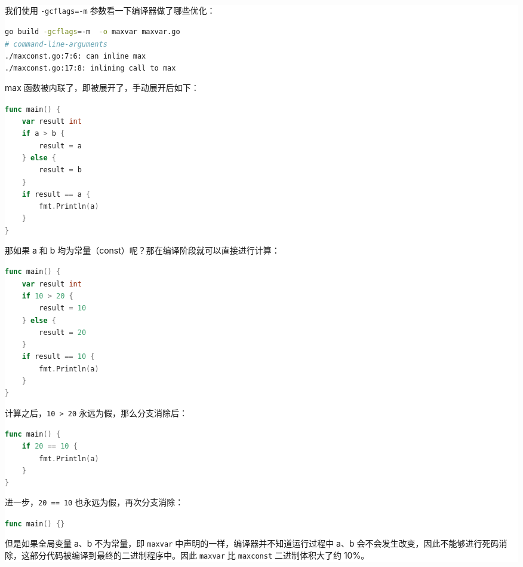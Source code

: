 我们使用 `-gcflags=-m` 参数看一下编译器做了哪些优化：

```bash
go build -gcflags=-m  -o maxvar maxvar.go
# command-line-arguments
./maxconst.go:7:6: can inline max
./maxconst.go:17:8: inlining call to max
```

max 函数被内联了，即被展开了，手动展开后如下：

```go
func main() {
	var result int
	if a > b {
		result = a
	} else {
		result = b
    }
	if result == a {
		fmt.Println(a)
	}
}
```

那如果 a 和 b 均为常量（const）呢？那在编译阶段就可以直接进行计算：

```go
func main() {
	var result int
	if 10 > 20 {
		result = 10
	} else {
		result = 20
    }
	if result == 10 {
		fmt.Println(a)
	}
}
```

计算之后，`10 > 20` 永远为假，那么分支消除后：

```go
func main() {
	if 20 == 10 {
		fmt.Println(a)
	}
}
```

进一步，`20 == 10` 也永远为假，再次分支消除：

```go
func main() {}
```

但是如果全局变量 a、b 不为常量，即 `maxvar` 中声明的一样，编译器并不知道运行过程中 a、b 会不会发生改变，因此不能够进行死码消除，这部分代码被编译到最终的二进制程序中。因此 `maxvar` 比 `maxconst` 二进制体积大了约 10%。
